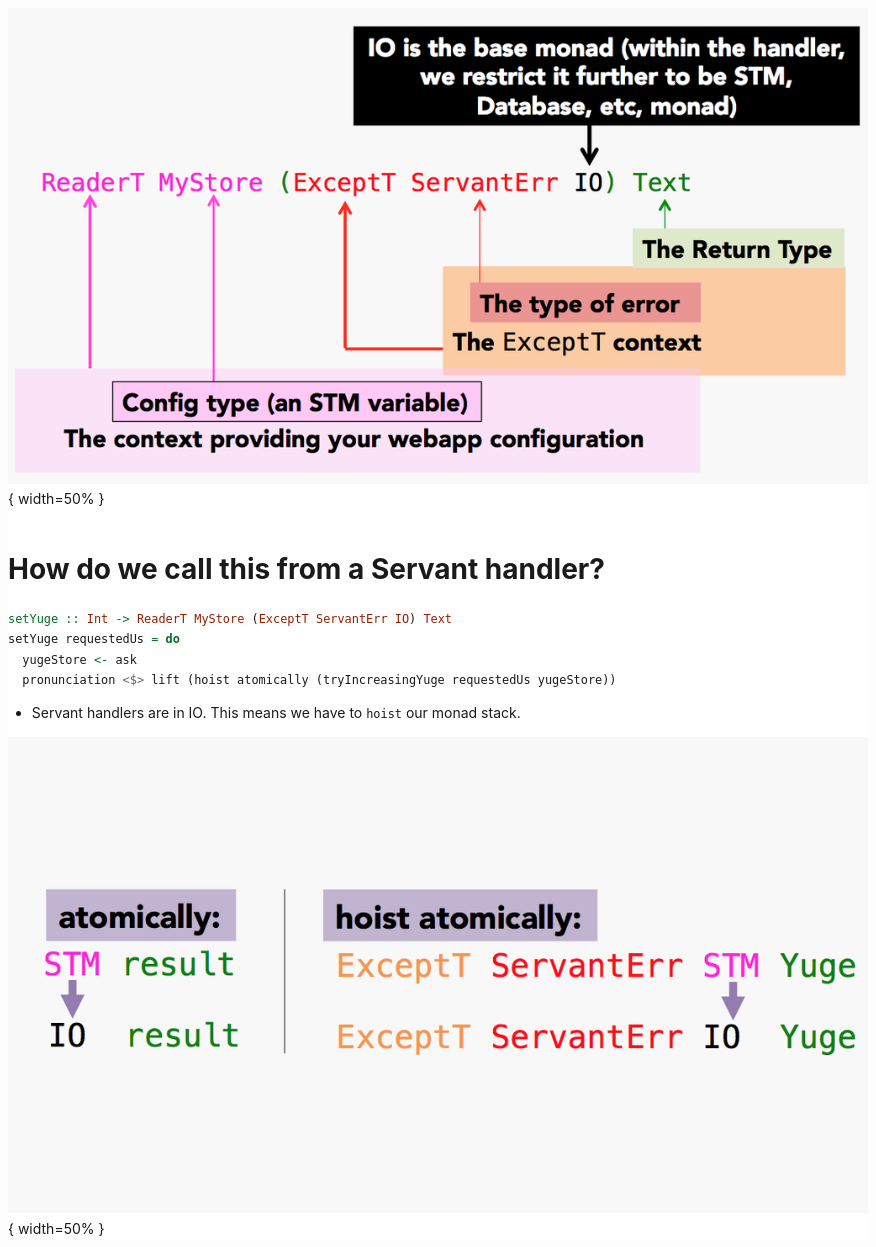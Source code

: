 ![](img/hoist/4.png){ width=50% }

# How do we call this from a Servant handler?

```haskell
setYuge :: Int -> ReaderT MyStore (ExceptT ServantErr IO) Text
setYuge requestedUs = do
  yugeStore <- ask
  pronunciation <$> lift (hoist atomically (tryIncreasingYuge requestedUs yugeStore))
```

* Servant handlers are in IO. This means we have to `hoist` our monad stack.

![](img/hoist/5.png){ width=50% }
